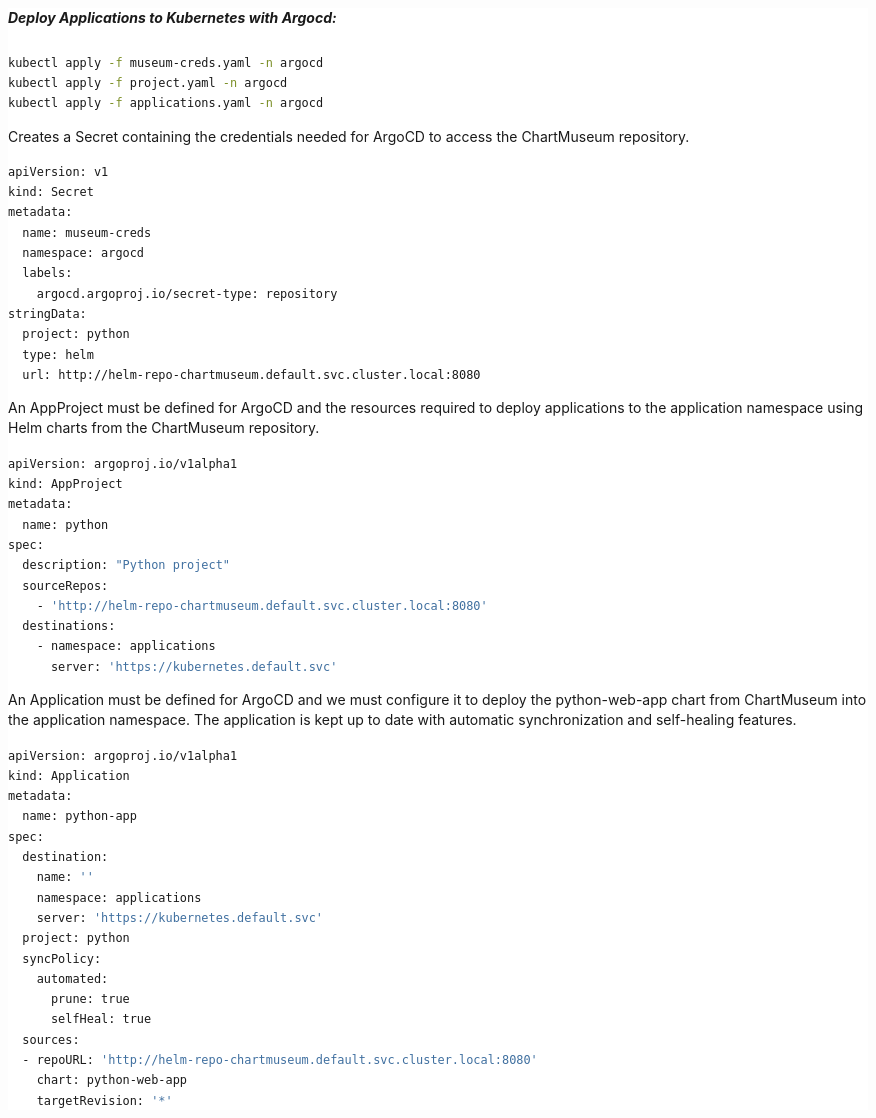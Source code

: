 ##### Deploy Applications to Kubernetes with Argocd:
```sh
kubectl apply -f museum-creds.yaml -n argocd
kubectl apply -f project.yaml -n argocd
kubectl apply -f applications.yaml -n argocd
```
Creates a Secret containing the credentials needed for ArgoCD to access the ChartMuseum repository.
```sh
apiVersion: v1
kind: Secret
metadata:
  name: museum-creds
  namespace: argocd
  labels:
    argocd.argoproj.io/secret-type: repository
stringData:
  project: python
  type: helm
  url: http://helm-repo-chartmuseum.default.svc.cluster.local:8080
```
An AppProject must be defined for ArgoCD and the resources required to deploy applications to the application namespace using Helm charts from the ChartMuseum repository.
```sh
apiVersion: argoproj.io/v1alpha1
kind: AppProject
metadata:
  name: python
spec:
  description: "Python project"
  sourceRepos:
    - 'http://helm-repo-chartmuseum.default.svc.cluster.local:8080'
  destinations:
    - namespace: applications
      server: 'https://kubernetes.default.svc'
```
An Application must be defined for ArgoCD and we must configure it to deploy the python-web-app chart from ChartMuseum into the application namespace. The application is kept up to date with automatic synchronization and self-healing features.
```sh
apiVersion: argoproj.io/v1alpha1
kind: Application
metadata:
  name: python-app
spec:
  destination:
    name: ''
    namespace: applications
    server: 'https://kubernetes.default.svc'
  project: python
  syncPolicy:
    automated:
      prune: true
      selfHeal: true
  sources:
  - repoURL: 'http://helm-repo-chartmuseum.default.svc.cluster.local:8080'
    chart: python-web-app
    targetRevision: '*'
```
